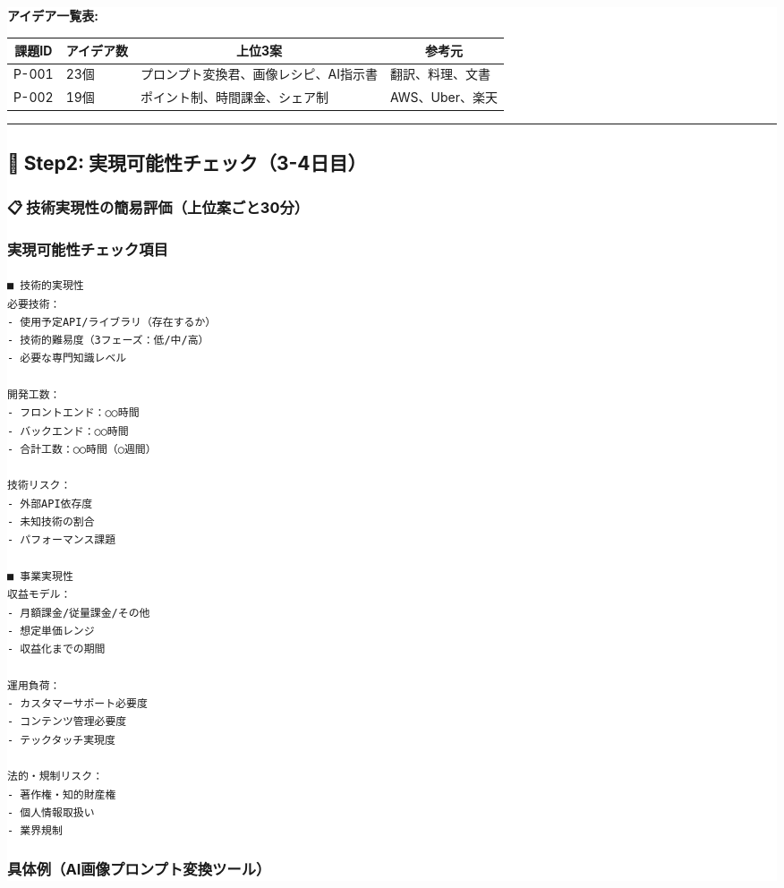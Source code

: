 **アイデア一覧表:**

| 課題ID | アイデア数 | 上位3案 | 参考元 |
| --- | --- | --- | --- |
| P-001 | 23個 | プロンプト変換君、画像レシピ、AI指示書 | 翻訳、料理、文書 |
| P-002 | 19個 | ポイント制、時間課金、シェア制 | AWS、Uber、楽天 |

---

## 🔧 Step2: 実現可能性チェック（3-4日目）

### 📋 技術実現性の簡易評価（上位案ごと30分）

### 実現可能性チェック項目

```
■ 技術的実現性
必要技術：
- 使用予定API/ライブラリ（存在するか）
- 技術的難易度（3フェーズ：低/中/高）
- 必要な専門知識レベル

開発工数：
- フロントエンド：○○時間
- バックエンド：○○時間
- 合計工数：○○時間（○週間）

技術リスク：
- 外部API依存度
- 未知技術の割合
- パフォーマンス課題

■ 事業実現性
収益モデル：
- 月額課金/従量課金/その他
- 想定単価レンジ
- 収益化までの期間

運用負荷：
- カスタマーサポート必要度
- コンテンツ管理必要度
- テックタッチ実現度

法的・規制リスク：
- 著作権・知的財産権
- 個人情報取扱い
- 業界規制

```

### 具体例（AI画像プロンプト変換ツール）
